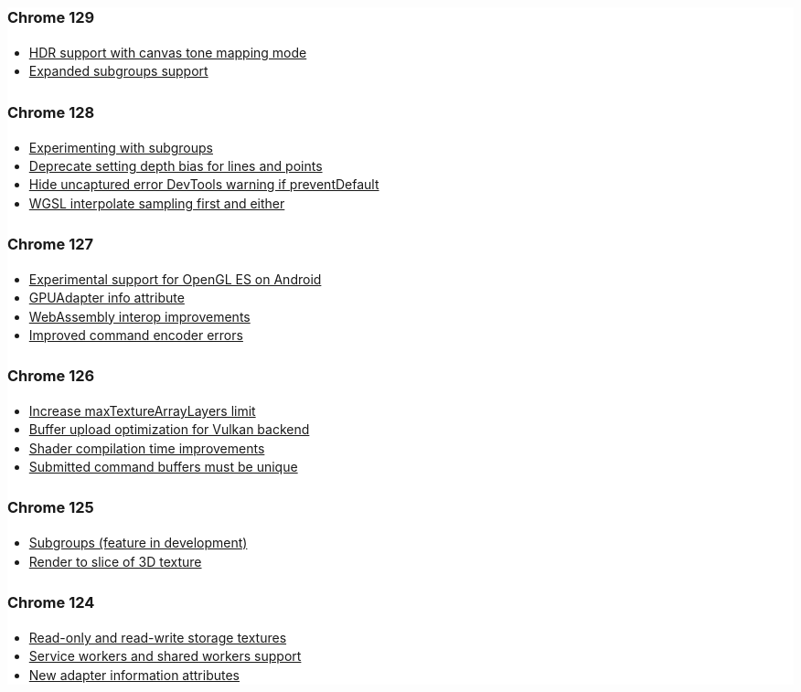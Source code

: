 
### Chrome 129
  * [HDR support with canvas tone mapping mode](https://developer.chrome.com/blog/new-in-webgpu-129#hdr_support_with_canvas_tone_mapping_mode)
  * [Expanded subgroups support](https://developer.chrome.com/blog/new-in-webgpu-129#expanded_subgroups_support)


### Chrome 128
  * [Experimenting with subgroups](https://developer.chrome.com/blog/new-in-webgpu-128#experimenting_with_subgroups)
  * [Deprecate setting depth bias for lines and points](https://developer.chrome.com/blog/new-in-webgpu-128#deprecate_setting_depth_bias_for_lines_and_points)
  * [Hide uncaptured error DevTools warning if preventDefault](https://developer.chrome.com/blog/new-in-webgpu-128#hide_uncaptured_error_devtools_warning_if_preventdefault)
  * [WGSL interpolate sampling first and either](https://developer.chrome.com/blog/new-in-webgpu-128#wgsl_interpolate_sampling_first_and_either)


### Chrome 127
  * [Experimental support for OpenGL ES on Android](https://developer.chrome.com/blog/new-in-webgpu-127#experimental_support_for_opengl_es_on_android)
  * [GPUAdapter info attribute](https://developer.chrome.com/blog/new-in-webgpu-127#gpuadapter_info_attribute)
  * [WebAssembly interop improvements](https://developer.chrome.com/blog/new-in-webgpu-127#webassembly_interop_improvements)
  * [Improved command encoder errors](https://developer.chrome.com/blog/new-in-webgpu-127#improved_command_encoder_errors)


### Chrome 126
  * [Increase maxTextureArrayLayers limit](https://developer.chrome.com/blog/new-in-webgpu-126#increase_maxtexturearraylayers_limit)
  * [Buffer upload optimization for Vulkan backend](https://developer.chrome.com/blog/new-in-webgpu-126#buffer_upload_optimization_for_vulkan_backend)
  * [Shader compilation time improvements](https://developer.chrome.com/blog/new-in-webgpu-126#shader_compilation_time_improvements)
  * [Submitted command buffers must be unique](https://developer.chrome.com/blog/new-in-webgpu-126#submitted_command_buffers_must_be_unique)


### Chrome 125
  * [Subgroups (feature in development)](https://developer.chrome.com/blog/new-in-webgpu-125#subgroups_feature_in_development)
  * [Render to slice of 3D texture](https://developer.chrome.com/blog/new-in-webgpu-125#render_to_slice_of_3d_texture)


### Chrome 124
  * [Read-only and read-write storage textures](https://developer.chrome.com/blog/new-in-webgpu-124#read-only_and_read-write_storage_textures)
  * [Service workers and shared workers support](https://developer.chrome.com/blog/new-in-webgpu-124#service_workers_and_shared_workers_support)
  * [New adapter information attributes](https://developer.chrome.com/blog/new-in-webgpu-124#new_adapter_information_attributes)
